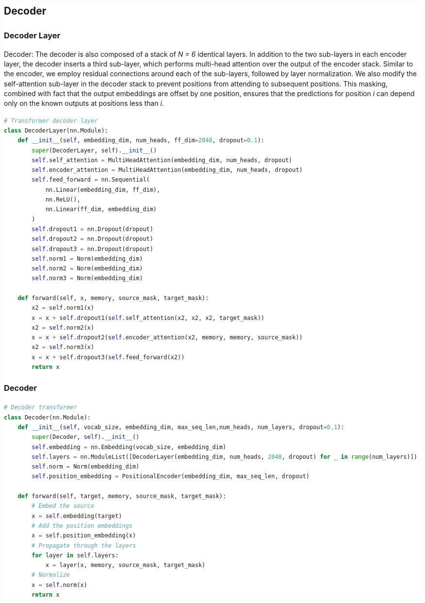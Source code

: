 ## Decoder
### Decoder Layer
Decoder: The decoder is also composed of a stack of *N = 6* identical layers. In addition to the two sub-layers in each encoder layer, the decoder inserts a third sub-layer, which performs multi-head attention over the output of the encoder stack. Similar to the encoder, we employ residual connections around each of the sub-layers, followed by layer normalization. We also modify the self-attention sub-layer in the decoder stack to prevent positions from attending to subsequent positions. This masking, combined with fact that the output embeddings are offset by one position, ensures that the predictions for position *i* can depend only on the known outputs at positions less than *i*.

```python
# Transformer decoder layer
class DecoderLayer(nn.Module):
    def __init__(self, embedding_dim, num_heads, ff_dim=2048, dropout=0.1):
        super(DecoderLayer, self).__init__()
        self.self_attention = MultiHeadAttention(embedding_dim, num_heads, dropout)
        self.encoder_attention = MultiHeadAttention(embedding_dim, num_heads, dropout)
        self.feed_forward = nn.Sequential(
            nn.Linear(embedding_dim, ff_dim),
            nn.ReLU(),
            nn.Linear(ff_dim, embedding_dim)
        )
        self.dropout1 = nn.Dropout(dropout)
        self.dropout2 = nn.Dropout(dropout)
        self.dropout3 = nn.Dropout(dropout)
        self.norm1 = Norm(embedding_dim)
        self.norm2 = Norm(embedding_dim)
        self.norm3 = Norm(embedding_dim)

    def forward(self, x, memory, source_mask, target_mask):
        x2 = self.norm1(x)
        x = x + self.dropout1(self.self_attention(x2, x2, x2, target_mask))
        x2 = self.norm2(x)
        x = x + self.dropout2(self.encoder_attention(x2, memory, memory, source_mask))
        x2 = self.norm3(x)
        x = x + self.dropout3(self.feed_forward(x2))
        return x
```
### Decoder
```python
# Decoder transformer
class Decoder(nn.Module):
    def __init__(self, vocab_size, embedding_dim, max_seq_len,num_heads, num_layers, dropout=0.1):
        super(Decoder, self).__init__()
        self.embedding = nn.Embedding(vocab_size, embedding_dim)
        self.layers = nn.ModuleList([DecoderLayer(embedding_dim, num_heads, 2048, dropout) for _ in range(num_layers)])
        self.norm = Norm(embedding_dim)
        self.position_embedding = PositionalEncoder(embedding_dim, max_seq_len, dropout)
    
    def forward(self, target, memory, source_mask, target_mask):
        # Embed the source
        x = self.embedding(target)
        # Add the position embeddings
        x = self.position_embedding(x)
        # Propagate through the layers
        for layer in self.layers:
            x = layer(x, memory, source_mask, target_mask)
        # Normalize
        x = self.norm(x)
        return x
```
